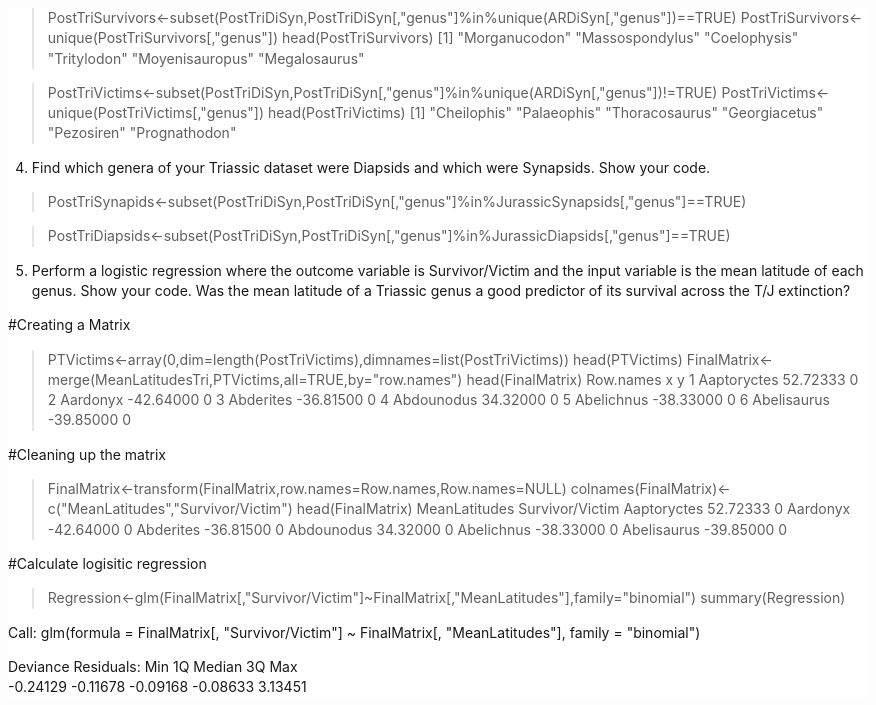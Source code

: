 > PostTriSurvivors<-subset(PostTriDiSyn,PostTriDiSyn[,"genus"]%in%unique(ARDiSyn[,"genus"])==TRUE)
> PostTriSurvivors<-unique(PostTriSurvivors[,"genus"])
> head(PostTriSurvivors)
[1] "Morganucodon"   "Massospondylus" "Coelophysis"    "Tritylodon"     "Moyenisauropus" "Megalosaurus"  

> PostTriVictims<-subset(PostTriDiSyn,PostTriDiSyn[,"genus"]%in%unique(ARDiSyn[,"genus"])!=TRUE)
> PostTriVictims<-unique(PostTriVictims[,"genus"])
> head(PostTriVictims)
[1] "Cheilophis"    "Palaeophis"    "Thoracosaurus" "Georgiacetus"  "Pezosiren"     "Prognathodon" 

4) Find which genera of your Triassic dataset were Diapsids and which were Synapsids. Show your code.

> PostTriSynapids<-subset(PostTriDiSyn,PostTriDiSyn[,"genus"]%in%JurassicSynapsids[,"genus"]==TRUE)

> PostTriDiapsids<-subset(PostTriDiSyn,PostTriDiSyn[,"genus"]%in%JurassicDiapsids[,"genus"]==TRUE)

5) Perform a logistic regression where the outcome variable is Survivor/Victim and the input variable is the mean latitude of each genus. Show your code. Was the mean latitude of a Triassic genus a good predictor of its survival across the T/J extinction?

#Creating a Matrix
> PTVictims<-array(0,dim=length(PostTriVictims),dimnames=list(PostTriVictims))
> head(PTVictims)
> FinalMatrix<-merge(MeanLatitudesTri,PTVictims,all=TRUE,by="row.names")
> head(FinalMatrix)
    Row.names         x y
1 Aaptoryctes  52.72333 0
2    Aardonyx -42.64000 0
3   Abderites -36.81500 0
4  Abdounodus  34.32000 0
5  Abelichnus -38.33000 0
6 Abelisaurus -39.85000 0

#Cleaning up the matrix 
> FinalMatrix<-transform(FinalMatrix,row.names=Row.names,Row.names=NULL)
> colnames(FinalMatrix)<-c("MeanLatitudes","Survivor/Victim")
> head(FinalMatrix)
            MeanLatitudes Survivor/Victim
Aaptoryctes      52.72333               0
Aardonyx        -42.64000               0
Abderites       -36.81500               0
Abdounodus       34.32000               0
Abelichnus      -38.33000               0
Abelisaurus     -39.85000               0

#Calculate logisitic regression
> Regression<-glm(FinalMatrix[,"Survivor/Victim"]~FinalMatrix[,"MeanLatitudes"],family="binomial")
> summary(Regression)

Call:
glm(formula = FinalMatrix[, "Survivor/Victim"] ~ FinalMatrix[, 
    "MeanLatitudes"], family = "binomial")

Deviance Residuals: 
     Min        1Q    Median        3Q       Max  
-0.24129  -0.11678  -0.09168  -0.08633   3.13451  
